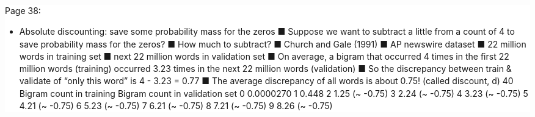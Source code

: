 Page 38:
+ Absolute discounting: save some probability 
mass for the zeros
■
Suppose we want to subtract a little from a count of 4 
to save probability mass for the zeros?
■
How much to subtract?
■
Church and Gale (1991)
■
AP newswire dataset 
■
22 million words in training set
■
next 22 million words in validation set
■
On average, a bigram that occurred 4 times in the 
first 22 million words (training) occurred 3.23 times
in the next 22 million words (validation)
■
So the discrepancy between train & validate of “only 
this word” is 4 - 3.23  = 0.77
■
The average discrepancy of all words is about 0.75! 
(called discount, d)
40
Bigram count in 
training 
Bigram count in 
validation set
0
0.0000270
1
0.448
2
1.25 (~ -0.75)
3
2.24 (~ -0.75)
4
3.23 (~ -0.75)
5
4.21 (~ -0.75)
6
5.23 (~ -0.75)
7
6.21 (~ -0.75)
8
7.21 (~ -0.75)
9
8.26 (~ -0.75)
